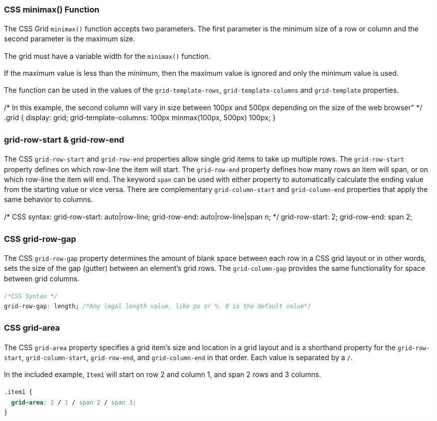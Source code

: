 ### CSS minimax() Function

The CSS Grid `minimax()` function accepts two parameters. The first parameter is the minimum size of a row or column and the second parameter is the maximum size.

The grid must have a variable width for the `minimax()` function.

If the maximum value is less than the minimum, then the maximum value is ignored and only the minimum value is used.

The function can be used in the values of the `grid-template-rows`, `grid-template-columns` and `grid-template` properties.



/* In this example, the second column will vary in size between 100px and 500px depending on the size of the web browser" */  .grid {   display: grid;   grid-template-columns: 100px minmax(100px, 500px) 100px;  } 

### grid-row-start & grid-row-end

The CSS `grid-row-start` and `grid-row-end` properties allow single grid items to take up multiple rows. The `grid-row-start` property defines on which row-line the item will start. The `grid-row-end` property defines how many rows an item will span, or on which row-line the item will end. The keyword `span` can be used with either property to automatically calculate the ending value from the starting value or vice versa. There are complementary `grid-column-start` and `grid-column-end` properties that apply the same behavior to columns.



/* CSS syntax: grid-row-start: auto|row-line; grid-row-end: auto|row-line|span n; */ grid-row-start: 2; grid-row-end: span 2;

### CSS grid-row-gap

The CSS `grid-row-gap` property determines the amount of blank space between each row in a CSS grid layout or in other words, sets the size of the gap (gutter) between an element’s grid rows. The `grid-column-gap` provides the same functionality for space between grid columns.

```css
/*CSS Syntax */
grid-row-gap: length; /*Any legal length value, like px or %. 0 is the default value*/
```

### CSS grid-area

The CSS `grid-area` property specifies a grid item’s size and location in a grid layout and is a shorthand property for the `grid-row-start`, `grid-column-start`, `grid-row-end`, and `grid-column-end` in that order. Each value is separated by a `/`.

In the included example, `Item1` will start on row 2 and column 1, and span 2 rows and 3 columns.

```css
.item1 {
  grid-area: 2 / 1 / span 2 / span 3;
}
```
